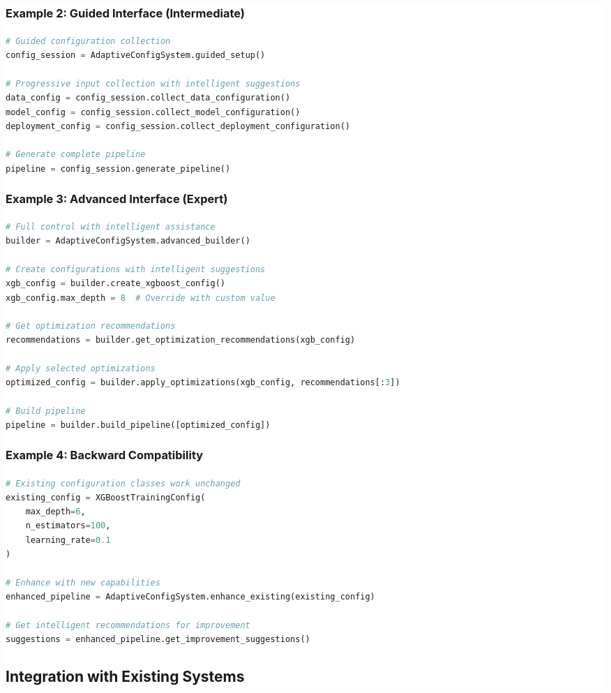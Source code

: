 ### Example 2: Guided Interface (Intermediate)
```python
# Guided configuration collection
config_session = AdaptiveConfigSystem.guided_setup()

# Progressive input collection with intelligent suggestions
data_config = config_session.collect_data_configuration()
model_config = config_session.collect_model_configuration()
deployment_config = config_session.collect_deployment_configuration()

# Generate complete pipeline
pipeline = config_session.generate_pipeline()
```

### Example 3: Advanced Interface (Expert)
```python
# Full control with intelligent assistance
builder = AdaptiveConfigSystem.advanced_builder()

# Create configurations with intelligent suggestions
xgb_config = builder.create_xgboost_config()
xgb_config.max_depth = 8  # Override with custom value

# Get optimization recommendations
recommendations = builder.get_optimization_recommendations(xgb_config)

# Apply selected optimizations
optimized_config = builder.apply_optimizations(xgb_config, recommendations[:3])

# Build pipeline
pipeline = builder.build_pipeline([optimized_config])
```

### Example 4: Backward Compatibility
```python
# Existing configuration classes work unchanged
existing_config = XGBoostTrainingConfig(
    max_depth=6,
    n_estimators=100,
    learning_rate=0.1
)

# Enhance with new capabilities
enhanced_pipeline = AdaptiveConfigSystem.enhance_existing(existing_config)

# Get intelligent recommendations for improvement
suggestions = enhanced_pipeline.get_improvement_suggestions()
```

## Integration with Existing Systems
